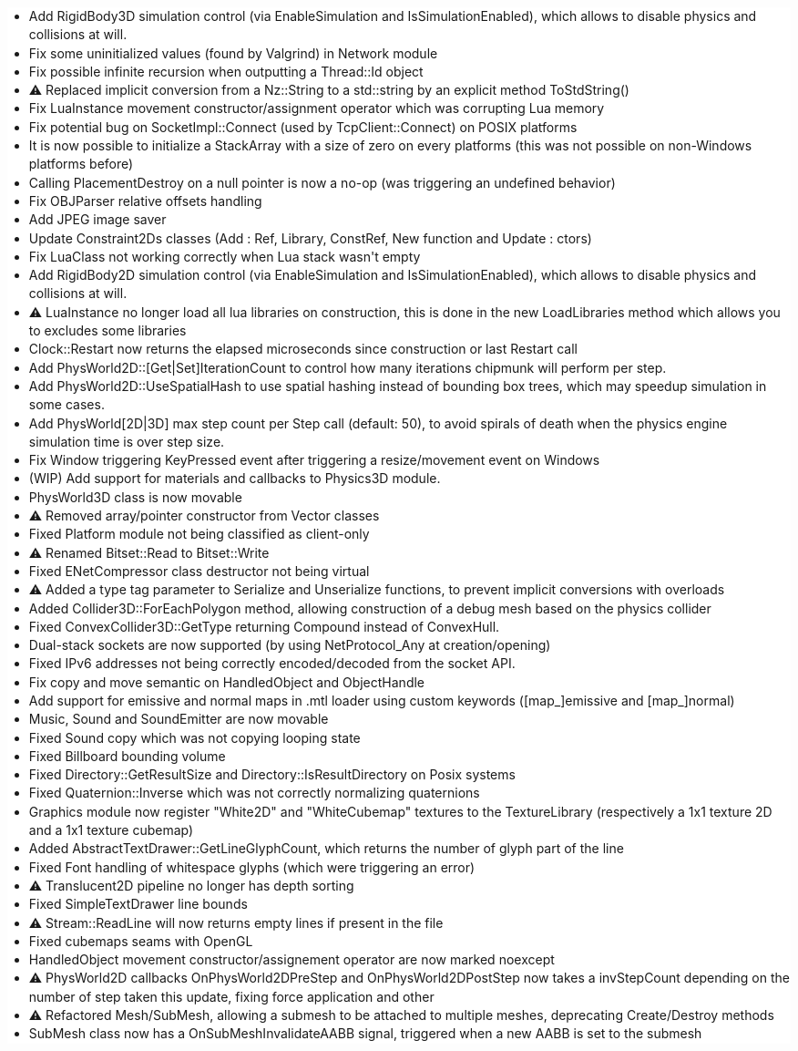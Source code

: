 - Add RigidBody3D simulation control (via EnableSimulation and IsSimulationEnabled), which allows to disable physics and collisions at will.
- Fix some uninitialized values (found by Valgrind) in Network module
- Fix possible infinite recursion when outputting a Thread::Id object 
- ⚠️ Replaced implicit conversion from a Nz::String to a std::string by an explicit method ToStdString()
- Fix LuaInstance movement constructor/assignment operator which was corrupting Lua memory
- Fix potential bug on SocketImpl::Connect (used by TcpClient::Connect) on POSIX platforms
- It is now possible to initialize a StackArray with a size of zero on every platforms (this was not possible on non-Windows platforms before)
- Calling PlacementDestroy on a null pointer is now a no-op (was triggering an undefined behavior)
- Fix OBJParser relative offsets handling
- Add JPEG image saver
- Update Constraint2Ds classes (Add : Ref, Library, ConstRef, New function and Update : ctors)
- Fix LuaClass not working correctly when Lua stack wasn't empty
- Add RigidBody2D simulation control (via EnableSimulation and IsSimulationEnabled), which allows to disable physics and collisions at will.
- ⚠️ LuaInstance no longer load all lua libraries on construction, this is done in the new LoadLibraries method which allows you to excludes some libraries
- Clock::Restart now returns the elapsed microseconds since construction or last Restart call
- Add PhysWorld2D::[Get|Set]IterationCount to control how many iterations chipmunk will perform per step.
- Add PhysWorld2D::UseSpatialHash to use spatial hashing instead of bounding box trees, which may speedup simulation in some cases.
- Add PhysWorld[2D|3D] max step count per Step call (default: 50), to avoid spirals of death when the physics engine simulation time is over step size.
- Fix Window triggering KeyPressed event after triggering a resize/movement event on Windows
- (WIP) Add support for materials and callbacks to Physics3D module.
- PhysWorld3D class is now movable
- ⚠️ Removed array/pointer constructor from Vector classes
- Fixed Platform module not being classified as client-only
- ⚠️ Renamed Bitset::Read to Bitset::Write
- Fixed ENetCompressor class destructor not being virtual
- ⚠️ Added a type tag parameter to Serialize and Unserialize functions, to prevent implicit conversions with overloads
- Added Collider3D::ForEachPolygon method, allowing construction of a debug mesh based on the physics collider
- Fixed ConvexCollider3D::GetType returning Compound instead of ConvexHull.
- Dual-stack sockets are now supported (by using NetProtocol_Any at creation/opening)
- Fixed IPv6 addresses not being correctly encoded/decoded from the socket API.
- Fix copy and move semantic on HandledObject and ObjectHandle
- Add support for emissive and normal maps in .mtl loader using custom keywords ([map_]emissive and [map_]normal)
- Music, Sound and SoundEmitter are now movable
- Fixed Sound copy which was not copying looping state
- Fixed Billboard bounding volume
- Fixed Directory::GetResultSize and Directory::IsResultDirectory on Posix systems
- Fixed Quaternion::Inverse which was not correctly normalizing quaternions
- Graphics module now register "White2D" and "WhiteCubemap" textures to the TextureLibrary (respectively a 1x1 texture 2D and a 1x1 texture cubemap)
- Added AbstractTextDrawer::GetLineGlyphCount, which returns the number of glyph part of the line
- Fixed Font handling of whitespace glyphs (which were triggering an error)
- ⚠️ Translucent2D pipeline no longer has depth sorting
- Fixed SimpleTextDrawer line bounds
- ⚠️ Stream::ReadLine will now returns empty lines if present in the file
- Fixed cubemaps seams with OpenGL
- HandledObject movement constructor/assignement operator are now marked noexcept
- ⚠️ PhysWorld2D callbacks OnPhysWorld2DPreStep and OnPhysWorld2DPostStep now takes a invStepCount depending on the number of step taken this update, fixing force application and other
- ⚠️ Refactored Mesh/SubMesh, allowing a submesh to be attached to multiple meshes, deprecating Create/Destroy methods
- SubMesh class now has a OnSubMeshInvalidateAABB signal, triggered when a new AABB is set to the submesh